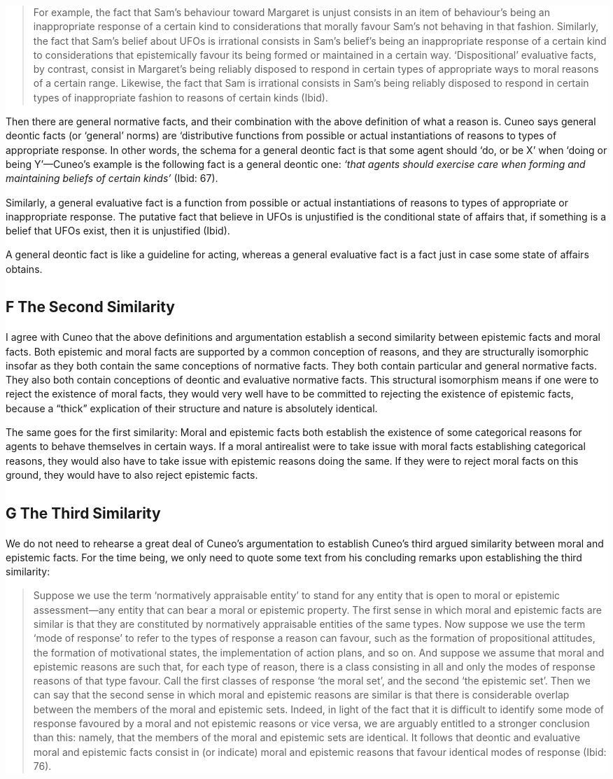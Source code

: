 > For example, the fact that Sam’s behaviour toward Margaret is unjust consists in an item of behaviour’s being an inappropriate response of a certain kind to considerations that morally favour Sam’s not behaving in that fashion. Similarly, the fact that Sam’s belief about UFOs is irrational consists in Sam’s belief’s being an inappropriate response of a certain kind to considerations that epistemically favour its being formed or maintained in a certain way. ‘Dispositional’ evaluative facts, by contrast, consist in Margaret’s being reliably disposed to respond in certain types of appropriate ways to moral reasons of a certain range. Likewise, the fact that Sam is irrational consists in Sam’s being reliably disposed to respond in certain types of inappropriate fashion to reasons of certain kinds (Ibid).

Then there are general normative facts, and their combination with the above definition of what a reason is. Cuneo says general deontic facts (or ‘general’ norms) are ‘distributive functions from possible or actual instantiations of reasons to types of appropriate response. In other words, the schema for a general deontic fact is that some agent should ‘do, or be X’ when ‘doing or being Y’—Cuneo’s example is the following fact is a general deontic one: _‘that agents should exercise care when forming and maintaining beliefs of certain kinds’_ (Ibid: 67).

Similarly, a general evaluative fact is a function from possible or actual instantiations of reasons to types of appropriate or inappropriate response. The putative fact that believe in UFOs is unjustified is the conditional state of affairs that, if something is a belief that UFOs exist, then it is unjustified (Ibid).

A general deontic fact is like a guideline for acting, whereas a general evaluative fact is a fact just in case some state of affairs obtains.

## F	The Second Similarity

I agree with Cuneo that the above definitions and argumentation establish a second similarity between epistemic facts and moral facts. Both epistemic and moral facts are supported by a common conception of reasons, and they are structurally isomorphic insofar as they both contain the same conceptions of normative facts. They both contain particular and general normative facts. They also both contain conceptions of deontic and evaluative normative facts. This structural isomorphism means if one were to reject the existence of moral facts, they would very well have to be committed to rejecting the existence of epistemic facts, because a “thick” explication of their structure and nature is absolutely identical.

The same goes for the first similarity: Moral and epistemic facts both establish the existence of some categorical reasons for agents to behave themselves in certain ways. If a moral antirealist were to take issue with moral facts establishing categorical reasons, they would also have to take issue with epistemic reasons doing the same. If they were to reject moral facts on this ground, they would have to also reject epistemic facts.

## G	The Third Similarity

We do not need to rehearse a great deal of Cuneo’s argumentation to establish Cuneo’s third argued similarity between moral and epistemic facts. For the time being, we only need to quote some text from his concluding remarks upon establishing the third similarity:

> Suppose we use the term ‘normatively appraisable entity’ to stand for any entity that is open to moral or epistemic assessment—any entity that can bear a moral or epistemic property. The first sense in which moral and epistemic facts are similar is that they are constituted by normatively appraisable entities of the same types. Now suppose we use the term ‘mode of response’ to refer to the types of response a reason can favour, such as the formation of propositional attitudes, the formation of motivational states, the implementation of action plans, and so on. And suppose we assume that moral and epistemic reasons are such that, for each type of reason, there is a class consisting in all and only the modes of response reasons of that type favour. Call the first classes of response ‘the moral set’, and the second ‘the epistemic set’. Then we can say that the second sense in which moral and epistemic reasons are similar is that there is considerable overlap between the members of the moral and epistemic sets. Indeed, in light of the fact that it is difficult to identify some mode of response favoured by a moral and not epistemic reasons or vice versa, we are arguably entitled to a stronger conclusion than this: namely, that the members of the moral and epistemic sets are identical. It follows that deontic and evaluative moral and epistemic facts consist in (or indicate) moral and epistemic reasons that favour identical modes of response (Ibid: 76).
